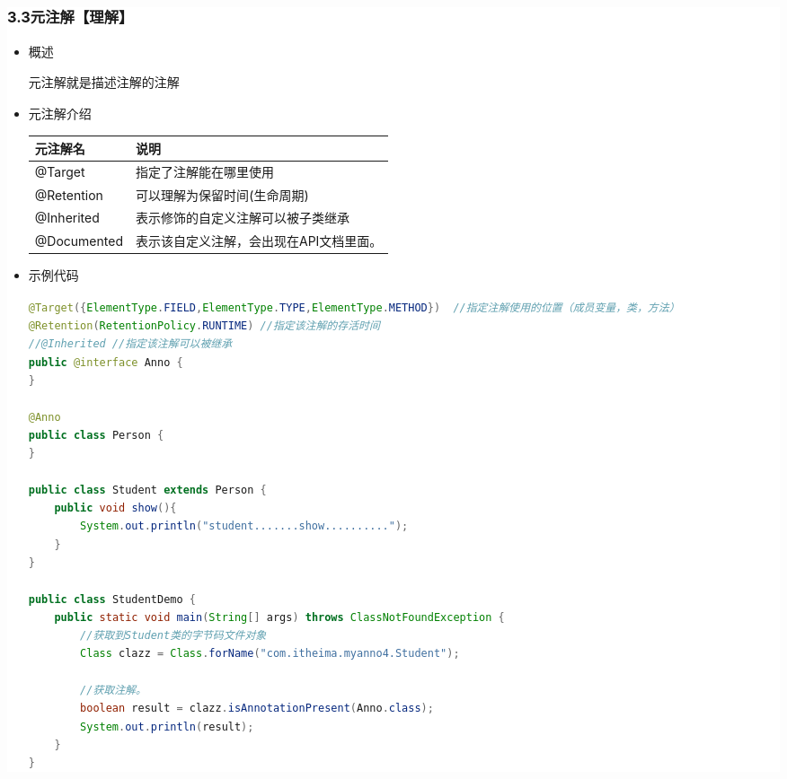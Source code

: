 ### 3.3元注解【理解】

+ 概述

  元注解就是描述注解的注解

+ 元注解介绍

  | 元注解名        | 说明                    |
  | ----------- | --------------------- |
  | @Target     | 指定了注解能在哪里使用           |
  | @Retention  | 可以理解为保留时间(生命周期)       |
  | @Inherited  | 表示修饰的自定义注解可以被子类继承     |
  | @Documented | 表示该自定义注解，会出现在API文档里面。 |

+ 示例代码

  ```java
  @Target({ElementType.FIELD,ElementType.TYPE,ElementType.METHOD})  //指定注解使用的位置（成员变量，类，方法）
  @Retention(RetentionPolicy.RUNTIME) //指定该注解的存活时间
  //@Inherited //指定该注解可以被继承
  public @interface Anno {
  }
  
  @Anno
  public class Person {
  }
  
  public class Student extends Person {
      public void show(){
          System.out.println("student.......show..........");
      }
  }
  
  public class StudentDemo {
      public static void main(String[] args) throws ClassNotFoundException {
          //获取到Student类的字节码文件对象
          Class clazz = Class.forName("com.itheima.myanno4.Student");
  
          //获取注解。
          boolean result = clazz.isAnnotationPresent(Anno.class);
          System.out.println(result);
      }
  }
  
  ```

